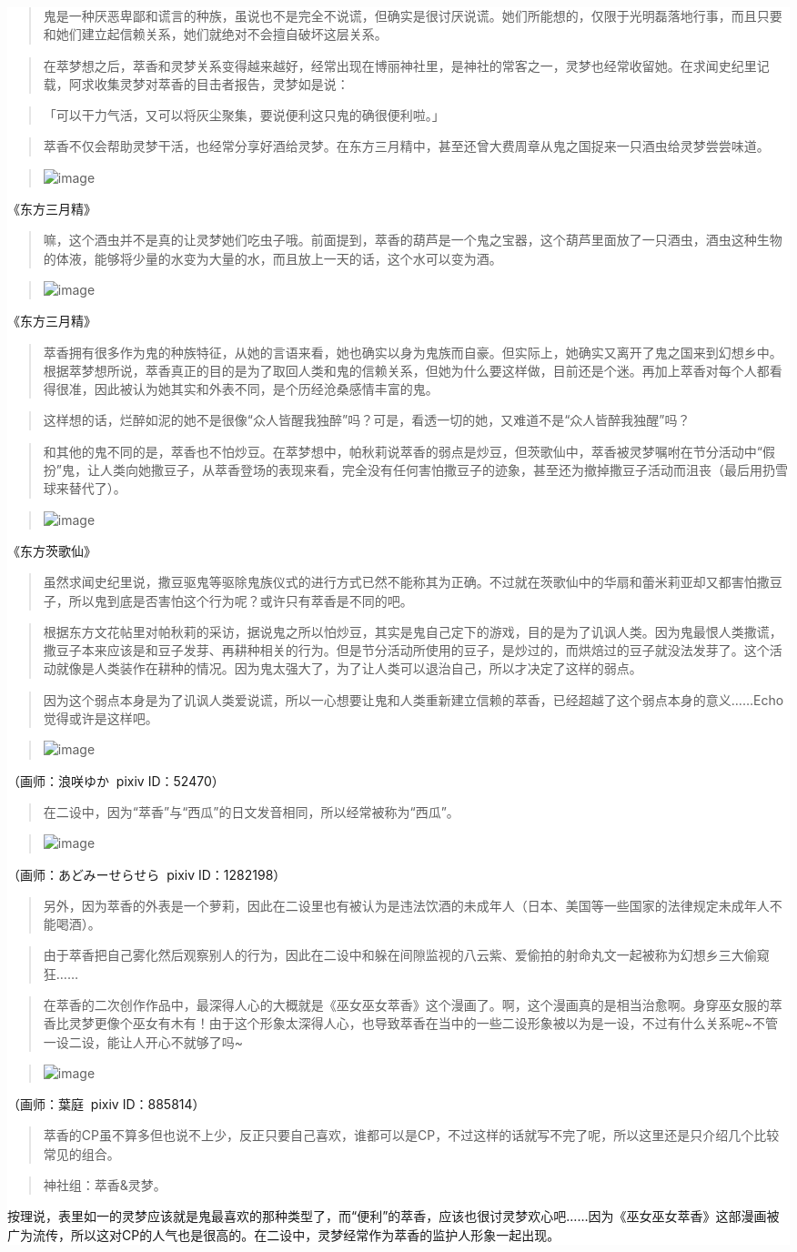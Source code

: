 > 鬼是一种厌恶卑鄙和谎言的种族，虽说也不是完全不说谎，但确实是很讨厌说谎。她们所能想的，仅限于光明磊落地行事，而且只要和她们建立起信赖关系，她们就绝对不会擅自破坏这层关系。

> 在萃梦想之后，萃香和灵梦关系变得越来越好，经常出现在博丽神社里，是神社的常客之一，灵梦也经常收留她。在求闻史纪里记载，阿求收集灵梦对萃香的目击者报告，灵梦如是说：

> 「可以干力气活，又可以将灰尘聚集，要说便利这只鬼的确很便利啦。」

> 萃香不仅会帮助灵梦干活，也经常分享好酒给灵梦。在东方三月精中，甚至还曾大费周章从鬼之国捉来一只酒虫给灵梦尝尝味道。

> ![image](http://www.uzkk.net/wp-content/uploads/2018/11/11-1.jpg)

《东方三月精》

> 嘛，这个酒虫并不是真的让灵梦她们吃虫子哦。前面提到，萃香的葫芦是一个鬼之宝器，这个葫芦里面放了一只酒虫，酒虫这种生物的体液，能够将少量的水变为大量的水，而且放上一天的话，这个水可以变为酒。

> ![image](http://www.uzkk.net/wp-content/uploads/2018/11/333.jpg)

《东方三月精》

> 萃香拥有很多作为鬼的种族特征，从她的言语来看，她也确实以身为鬼族而自豪。但实际上，她确实又离开了鬼之国来到幻想乡中。根据萃梦想所说，萃香真正的目的是为了取回人类和鬼的信赖关系，但她为什么要这样做，目前还是个迷。再加上萃香对每个人都看得很准，因此被认为她其实和外表不同，是个历经沧桑感情丰富的鬼。

> 这样想的话，烂醉如泥的她不是很像“众人皆醒我独醉”吗？可是，看透一切的她，又难道不是“众人皆醉我独醒”吗？

> 和其他的鬼不同的是，萃香也不怕炒豆。在萃梦想中，帕秋莉说萃香的弱点是炒豆，但茨歌仙中，萃香被灵梦嘱咐在节分活动中“假扮”鬼，让人类向她撒豆子，从萃香登场的表现来看，完全没有任何害怕撒豆子的迹象，甚至还为撤掉撒豆子活动而沮丧（最后用扔雪球来替代了）。

> ![image](http://www.uzkk.net/wp-content/uploads/2018/11/55-406x1024.jpg)

《东方茨歌仙》

> 虽然求闻史纪里说，撒豆驱鬼等驱除鬼族仪式的进行方式已然不能称其为正确。不过就在茨歌仙中的华扇和蕾米莉亚却又都害怕撒豆子，所以鬼到底是否害怕这个行为呢？或许只有萃香是不同的吧。

> 根据东方文花帖里对帕秋莉的采访，据说鬼之所以怕炒豆，其实是鬼自己定下的游戏，目的是为了讥讽人类。因为鬼最恨人类撒谎，撒豆子本来应该是和豆子发芽、再耕种相关的行为。但是节分活动所使用的豆子，是炒过的，而烘焙过的豆子就没法发芽了。这个活动就像是人类装作在耕种的情况。因为鬼太强大了，为了让人类可以退治自己，所以才决定了这样的弱点。

> 因为这个弱点本身是为了讥讽人类爱说谎，所以一心想要让鬼和人类重新建立信赖的萃香，已经超越了这个弱点本身的意义……Echo觉得或许是这样吧。

> ![image](http://www.uzkk.net/wp-content/uploads/2018/11/24770467_p0-725x1024.jpg)

（画师：浪咲ゆか  pixiv ID：52470）

> 在二设中，因为“萃香”与“西瓜”的日文发音相同，所以经常被称为“西瓜”。

> ![image](http://www.uzkk.net/wp-content/uploads/2018/11/34908158_p0.jpg)

（画师：あどみーせらせら  pixiv ID：1282198）

> 另外，因为萃香的外表是一个萝莉，因此在二设里也有被认为是违法饮酒的未成年人（日本、美国等一些国家的法律规定未成年人不能喝酒）。

> 由于萃香把自己雾化然后观察别人的行为，因此在二设中和躲在间隙监视的八云紫、爱偷拍的射命丸文一起被称为幻想乡三大偷窥狂……

> 在萃香的二次创作作品中，最深得人心的大概就是《巫女巫女萃香》这个漫画了。啊，这个漫画真的是相当治愈啊。身穿巫女服的萃香比灵梦更像个巫女有木有！由于这个形象太深得人心，也导致萃香在当中的一些二设形象被以为是一设，不过有什么关系呢~不管一设二设，能让人开心不就够了吗~

> ![image](http://www.uzkk.net/wp-content/uploads/2018/11/5209893_p0-1024x769.jpg)

（画师：葉庭  pixiv ID：885814）

> 萃香的CP虽不算多但也说不上少，反正只要自己喜欢，谁都可以是CP，不过这样的话就写不完了呢，所以这里还是只介绍几个比较常见的组合。

> 神社组：萃香&灵梦。

按理说，表里如一的灵梦应该就是鬼最喜欢的那种类型了，而“便利”的萃香，应该也很讨灵梦欢心吧……因为《巫女巫女萃香》这部漫画被广为流传，所以这对CP的人气也是很高的。在二设中，灵梦经常作为萃香的监护人形象一起出现。
